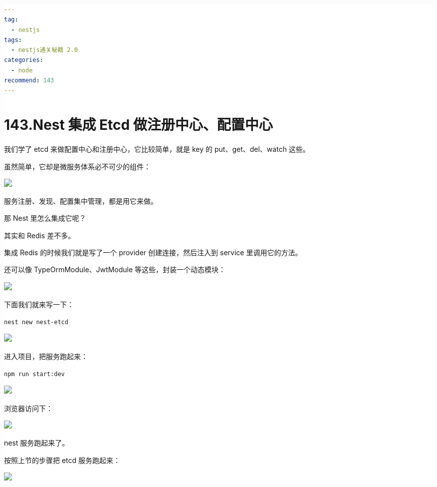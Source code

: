 ```yaml
---
tag:
  - nestjs
tags:
  - nestjs通关秘籍 2.0
categories:
  - node
recommend: 143
---
```


# 143.Nest 集成 Etcd 做注册中心、配置中心

我们学了 etcd 来做配置中心和注册中心，它比较简单，就是 key 的 put、get、del、watch 这些。

虽然简单，它却是微服务体系必不可少的组件：

![](/nestjsCheats/image-4672.jpg)

服务注册、发现、配置集中管理，都是用它来做。

那 Nest 里怎么集成它呢？

其实和 Redis 差不多。

集成 Redis 的时候我们就是写了一个 provider 创建连接，然后注入到 service 里调用它的方法。

还可以像 TypeOrmModule、JwtModule 等这些，封装一个动态模块：

![](/nestjsCheats/image-4673.jpg)

下面我们就来写一下：

```
nest new nest-etcd
```

![](/nestjsCheats/image-4674.jpg)

进入项目，把服务跑起来：

```
npm run start:dev
```

![](/nestjsCheats/image-4675.jpg)

浏览器访问下：

![](/nestjsCheats/image-4676.jpg)

nest 服务跑起来了。

按照上节的步骤把 etcd 服务跑起来：

![](/nestjsCheats/image-4677.jpg)
